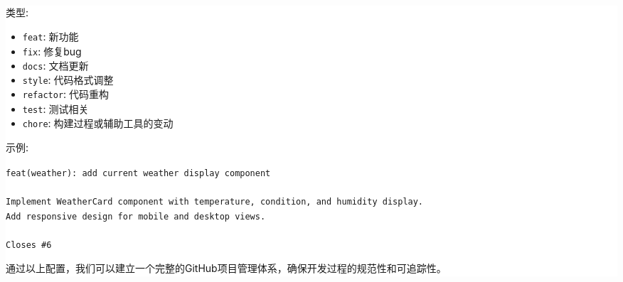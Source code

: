 类型:
- `feat`: 新功能
- `fix`: 修复bug
- `docs`: 文档更新
- `style`: 代码格式调整
- `refactor`: 代码重构
- `test`: 测试相关
- `chore`: 构建过程或辅助工具的变动

示例:
```
feat(weather): add current weather display component

Implement WeatherCard component with temperature, condition, and humidity display.
Add responsive design for mobile and desktop views.

Closes #6
```

通过以上配置，我们可以建立一个完整的GitHub项目管理体系，确保开发过程的规范性和可追踪性。